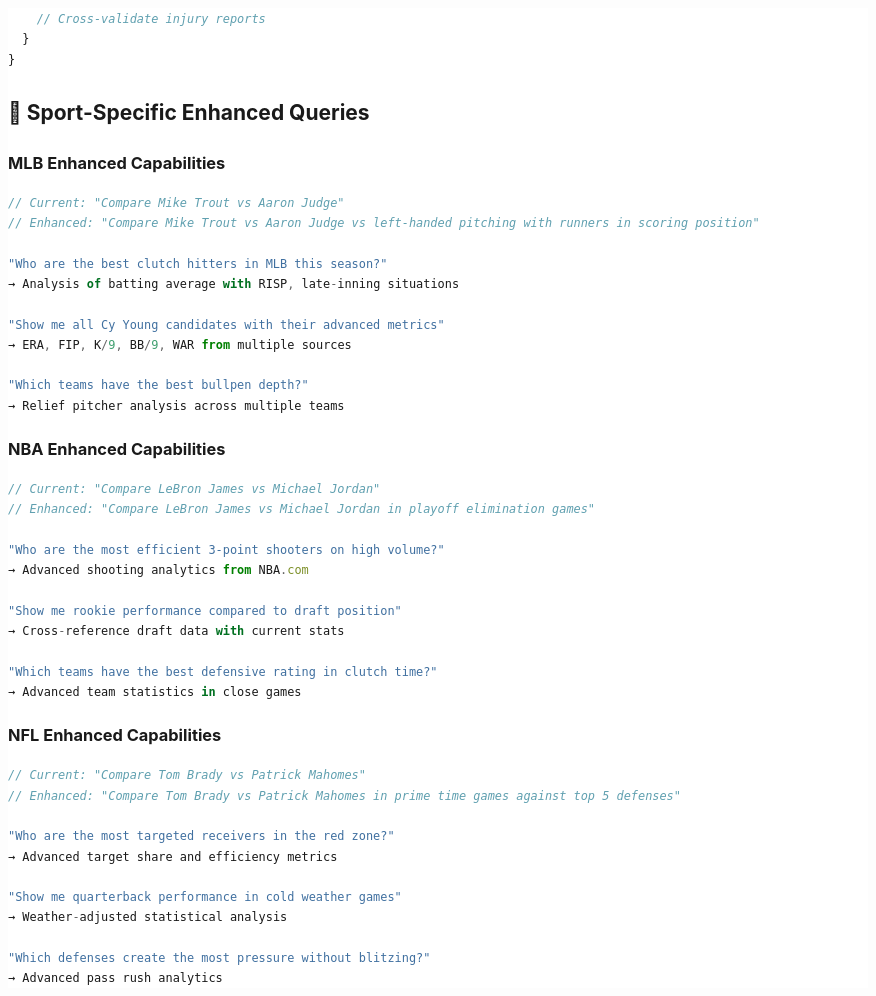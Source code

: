 ```typescript
    // Cross-validate injury reports
  }
}
```

## 🎪 Sport-Specific Enhanced Queries

### **MLB Enhanced Capabilities**
```typescript
// Current: "Compare Mike Trout vs Aaron Judge"
// Enhanced: "Compare Mike Trout vs Aaron Judge vs left-handed pitching with runners in scoring position"

"Who are the best clutch hitters in MLB this season?"
→ Analysis of batting average with RISP, late-inning situations

"Show me all Cy Young candidates with their advanced metrics"
→ ERA, FIP, K/9, BB/9, WAR from multiple sources

"Which teams have the best bullpen depth?"
→ Relief pitcher analysis across multiple teams
```

### **NBA Enhanced Capabilities**
```typescript
// Current: "Compare LeBron James vs Michael Jordan"
// Enhanced: "Compare LeBron James vs Michael Jordan in playoff elimination games"

"Who are the most efficient 3-point shooters on high volume?"
→ Advanced shooting analytics from NBA.com

"Show me rookie performance compared to draft position"
→ Cross-reference draft data with current stats

"Which teams have the best defensive rating in clutch time?"
→ Advanced team statistics in close games
```

### **NFL Enhanced Capabilities**
```typescript
// Current: "Compare Tom Brady vs Patrick Mahomes"
// Enhanced: "Compare Tom Brady vs Patrick Mahomes in prime time games against top 5 defenses"

"Who are the most targeted receivers in the red zone?"
→ Advanced target share and efficiency metrics

"Show me quarterback performance in cold weather games"
→ Weather-adjusted statistical analysis

"Which defenses create the most pressure without blitzing?"
→ Advanced pass rush analytics
```
